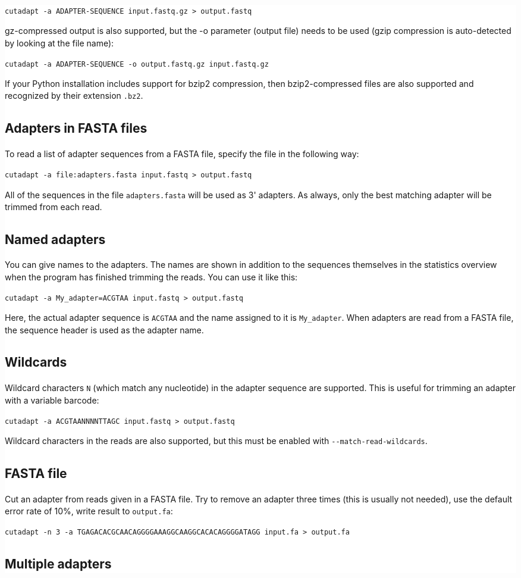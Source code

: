     cutadapt -a ADAPTER-SEQUENCE input.fastq.gz > output.fastq

gz-compressed output is also supported, but the -o parameter (output file) needs
to be used (gzip compression is auto-detected by looking at the file name):

    cutadapt -a ADAPTER-SEQUENCE -o output.fastq.gz input.fastq.gz

If your Python installation includes support for bzip2 compression, then
bzip2-compressed files are also supported and recognized by their extension
`.bz2`.


Adapters in FASTA files
-----------------------

To read a list of adapter sequences from a FASTA file, specify the file in the
following way:

	cutadapt -a file:adapters.fasta input.fastq > output.fastq

All of the sequences in the file `adapters.fasta` will be used as 3' adapters.
As always, only the best matching adapter will be trimmed from each read.


Named adapters
--------------

You can give names to the adapters. The names are shown in addition to
the sequences themselves in the statistics overview when the program
has finished trimming the reads. You can use it like this:

    cutadapt -a My_adapter=ACGTAA input.fastq > output.fastq

Here, the actual adapter sequence is `ACGTAA` and the name assigned
to it is `My_adapter`. When adapters are read from a FASTA file, the sequence
header is used as the adapter name.


Wildcards
---------

Wildcard characters `N` (which match any nucleotide) in the adapter sequence
are supported. This is useful for trimming an adapter with a variable barcode:

	cutadapt -a ACGTAANNNNTTAGC input.fastq > output.fastq

Wildcard characters in the reads are also supported, but this must be enabled
with `--match-read-wildcards`.


FASTA file
----------

Cut an adapter from reads given in a FASTA file. Try to remove an adapter three times
(this is usually not needed), use the default error rate of 10%, write result to `output.fa`:

    cutadapt -n 3 -a TGAGACACGCAACAGGGGAAAGGCAAGGCACACAGGGGATAGG input.fa > output.fa


Multiple adapters
-----------------
